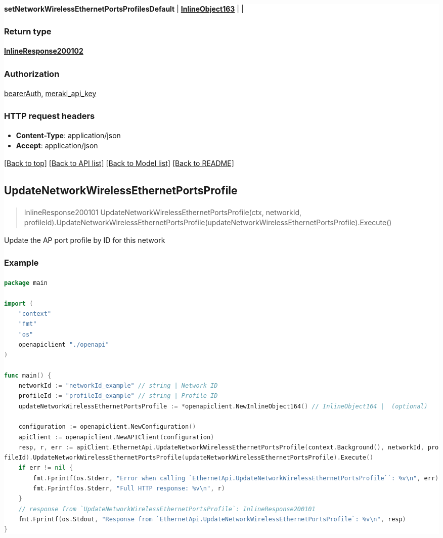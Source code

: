  **setNetworkWirelessEthernetPortsProfilesDefault** | [**InlineObject163**](InlineObject163.md) |  | 

### Return type

[**InlineResponse200102**](InlineResponse200102.md)

### Authorization

[bearerAuth](../README.md#bearerAuth), [meraki_api_key](../README.md#meraki_api_key)

### HTTP request headers

- **Content-Type**: application/json
- **Accept**: application/json

[[Back to top]](#) [[Back to API list]](../README.md#documentation-for-api-endpoints)
[[Back to Model list]](../README.md#documentation-for-models)
[[Back to README]](../README.md)


## UpdateNetworkWirelessEthernetPortsProfile

> InlineResponse200101 UpdateNetworkWirelessEthernetPortsProfile(ctx, networkId, profileId).UpdateNetworkWirelessEthernetPortsProfile(updateNetworkWirelessEthernetPortsProfile).Execute()

Update the AP port profile by ID for this network



### Example

```go
package main

import (
    "context"
    "fmt"
    "os"
    openapiclient "./openapi"
)

func main() {
    networkId := "networkId_example" // string | Network ID
    profileId := "profileId_example" // string | Profile ID
    updateNetworkWirelessEthernetPortsProfile := *openapiclient.NewInlineObject164() // InlineObject164 |  (optional)

    configuration := openapiclient.NewConfiguration()
    apiClient := openapiclient.NewAPIClient(configuration)
    resp, r, err := apiClient.EthernetApi.UpdateNetworkWirelessEthernetPortsProfile(context.Background(), networkId, profileId).UpdateNetworkWirelessEthernetPortsProfile(updateNetworkWirelessEthernetPortsProfile).Execute()
    if err != nil {
        fmt.Fprintf(os.Stderr, "Error when calling `EthernetApi.UpdateNetworkWirelessEthernetPortsProfile``: %v\n", err)
        fmt.Fprintf(os.Stderr, "Full HTTP response: %v\n", r)
    }
    // response from `UpdateNetworkWirelessEthernetPortsProfile`: InlineResponse200101
    fmt.Fprintf(os.Stdout, "Response from `EthernetApi.UpdateNetworkWirelessEthernetPortsProfile`: %v\n", resp)
}
```
